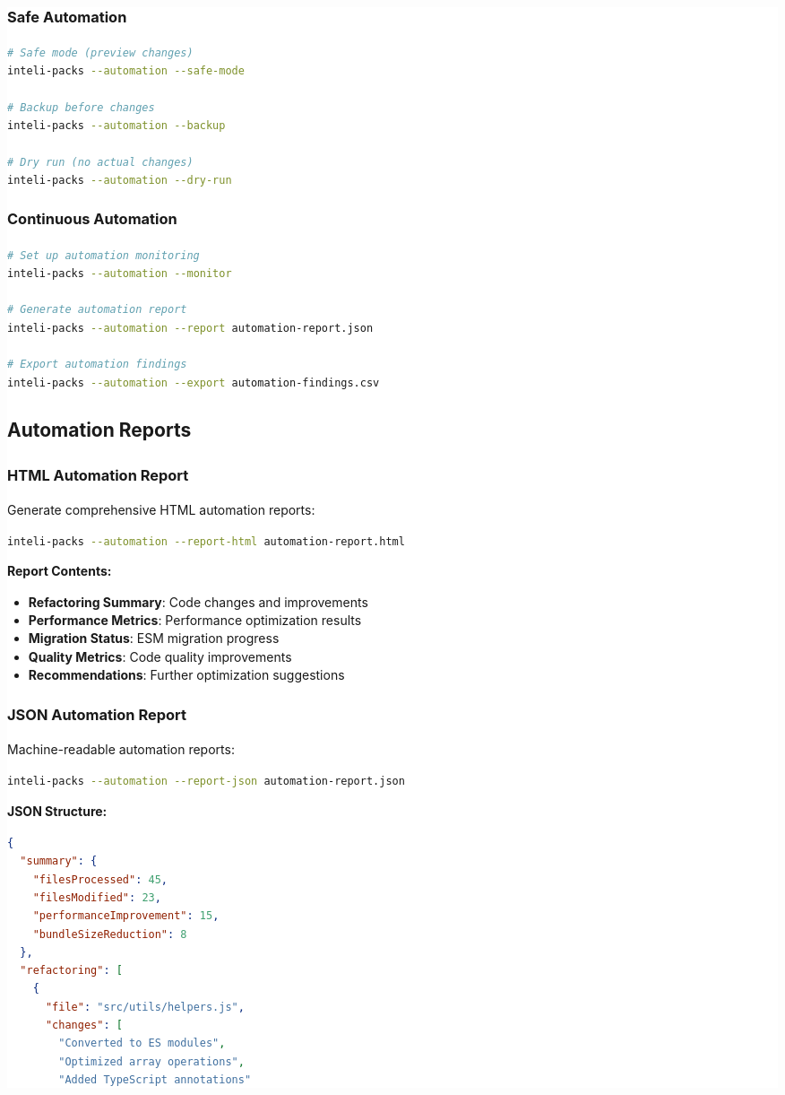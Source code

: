 ### Safe Automation

```bash
# Safe mode (preview changes)
inteli-packs --automation --safe-mode

# Backup before changes
inteli-packs --automation --backup

# Dry run (no actual changes)
inteli-packs --automation --dry-run
```

### Continuous Automation

```bash
# Set up automation monitoring
inteli-packs --automation --monitor

# Generate automation report
inteli-packs --automation --report automation-report.json

# Export automation findings
inteli-packs --automation --export automation-findings.csv
```

## Automation Reports

### HTML Automation Report

Generate comprehensive HTML automation reports:

```bash
inteli-packs --automation --report-html automation-report.html
```

**Report Contents:**
- **Refactoring Summary**: Code changes and improvements
- **Performance Metrics**: Performance optimization results
- **Migration Status**: ESM migration progress
- **Quality Metrics**: Code quality improvements
- **Recommendations**: Further optimization suggestions

### JSON Automation Report

Machine-readable automation reports:

```bash
inteli-packs --automation --report-json automation-report.json
```

**JSON Structure:**
```json
{
  "summary": {
    "filesProcessed": 45,
    "filesModified": 23,
    "performanceImprovement": 15,
    "bundleSizeReduction": 8
  },
  "refactoring": [
    {
      "file": "src/utils/helpers.js",
      "changes": [
        "Converted to ES modules",
        "Optimized array operations",
        "Added TypeScript annotations"
```